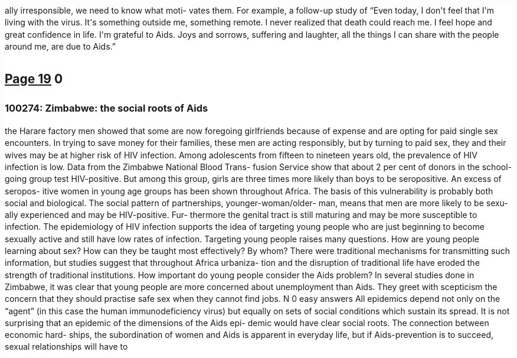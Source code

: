 ally irresponsible, we need to know what moti- 
vates them. For example, a follow-up study of 
“Even today, I don't feel that I'm living with the virus. It's something 
outside me, something remote. I never realized that death could reach 
me. I feel hope and great confidence in life. I'm grateful to Aids. Joys 
and sorrows, suffering and laughter, all the things I can share with the 
people around me, are due to Aids.”

## [Page 19](100263engo.pdf#page=19) 0

### 100274: Zimbabwe: the social roots of Aids

the Harare factory men showed that some are 
now foregoing girlfriends because of expense 
and are opting for paid single sex encounters. In 
trying to save money for their families, these 
men are acting responsibly, but by turning to 
paid sex, they and their wives may be at higher 
risk of HIV infection. 
Among adolescents from fifteen to nineteen 
years old, the prevalence of HIV infection is low. 
Data from the Zimbabwe National Blood Trans- 
fusion Service show that about 2 per cent of donors 
in the school-going group test HIV-positive. But 
among this group, girls are three times more likely 
than boys to be seropositive. An excess of seropos- 
itive women in young age groups has been shown 
throughout Africa. The basis of this vulnerability 
is probably both social and biological. The social 
pattern of partnerships, younger-woman/older- 
man, means that men are more likely to be sexu- 
ally experienced and may be HIV-positive. Fur- 
thermore the genital tract is still maturing and 
may be more susceptible to infection. 
The epidemiology of HIV infection supports 
the idea of targeting young people who are just 
beginning to become sexually active and still have 
low rates of infection. Targeting young people 
raises many questions. How are young people 
learning about sex? How can they be taught most 
effectively? By whom? There were traditional 
mechanisms for transmitting such information, but 
studies suggest that throughout Africa urbaniza- 
tion and the disruption of traditional life have 
eroded the strength of traditional institutions. 
How important do young people consider 
the Aids problem? In several studies done in 
Zimbabwe, it was clear that young people are 
more concerned about unemployment than 
Aids. They greet with scepticism the concern 
that they should practise safe sex when they 
cannot find jobs. 
N 0 easy answers 
All epidemics depend not only on the “agent” 
(in this case the human immunodeficiency virus) 
but equally on sets of social conditions which 
sustain its spread. It is not surprising that an 
epidemic of the dimensions of the Aids epi- 
demic would have clear social roots. 
The connection between economic hard- 
ships, the subordination of women and Aids is 
apparent in everyday life, but if Aids-prevention 
is to succeed, sexual relationships will have to 